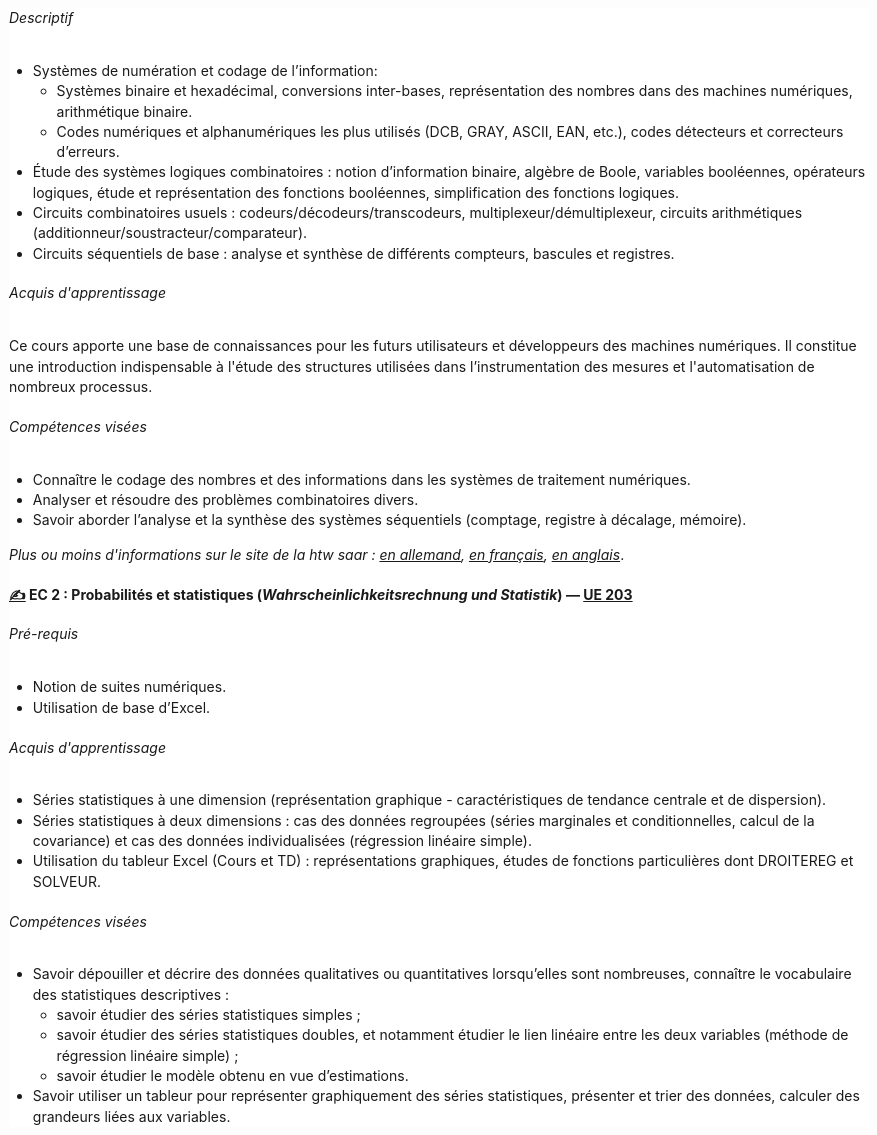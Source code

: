 ###### Descriptif
- Systèmes de numération et codage de l’information: 
    - Systèmes binaire et hexadécimal, conversions inter-bases, représentation des nombres dans des machines numériques, arithmétique binaire.
    - Codes numériques et alphanumériques les plus utilisés (DCB, GRAY, ASCII, EAN, etc.), codes détecteurs et correcteurs d’erreurs. 
- Étude des systèmes logiques combinatoires : notion d’information binaire, algèbre de Boole, variables booléennes, opérateurs logiques, étude et représentation des fonctions booléennes, simplification des fonctions logiques.
- Circuits combinatoires usuels : codeurs/décodeurs/transcodeurs, multiplexeur/démultiplexeur, circuits arithmétiques (additionneur/soustracteur/comparateur).
- Circuits séquentiels de base : analyse et synthèse de différents compteurs, bascules et registres.

###### Acquis d'apprentissage
Ce cours apporte une base de connaissances pour les futurs utilisateurs et développeurs des machines numériques. Il constitue une introduction indispensable à l'étude des structures utilisées dans l’instrumentation des mesures et l'automatisation de nombreux processus.

###### Compétences visées
- Connaître le codage des nombres et des informations dans les systèmes de traitement numériques.
- Analyser et résoudre des problèmes combinatoires divers.
- Savoir aborder l’analyse et la synthèse des systèmes séquentiels (comptage, registre à décalage, mémoire).

_Plus ou moins d'informations sur le site de la htw saar : [en allemand](http://moduldb.htwsaar.de/cgi-bin/moduldb-c?cids=DFBI-222&lang=de), [en français](http://moduldb.htwsaar.de/cgi-bin/moduldb-c?cids=DFBI-222&lang=fr), [en anglais](http://moduldb.htwsaar.de/cgi-bin/moduldb-c?cids=DFBI-222&lang=en)_.

#### [✍](../../descriptions/modules/PROBABILITES_STATISTIQUES-fr.md) <a name="ec-probabilites-statistiques"></a>EC 2 : Probabilités et statistiques (_Wahrscheinlichkeitsrechnung und Statistik_) — [UE 203](#ue-ens-fondamentaux-2-info)

###### Pré-requis
- Notion de suites numériques.
- Utilisation de base d’Excel.

###### Acquis d'apprentissage
- Séries statistiques à une dimension (représentation graphique - caractéristiques de tendance centrale et de dispersion).
- Séries statistiques à deux dimensions : cas des données regroupées (séries marginales et conditionnelles, calcul de la covariance) et cas des données individualisées (régression linéaire simple).
- Utilisation du tableur Excel (Cours et TD) : représentations graphiques, études de fonctions particulières dont DROITEREG et SOLVEUR.

###### Compétences visées
- Savoir dépouiller et décrire des données qualitatives ou quantitatives lorsqu’elles sont nombreuses, connaître le vocabulaire des statistiques descriptives :
    - savoir étudier des séries statistiques simples ;
    - savoir étudier des séries statistiques doubles, et notamment étudier le lien linéaire entre les deux variables (méthode de régression linéaire simple) ;
    - savoir étudier le modèle obtenu en vue d’estimations.
- Savoir utiliser un tableur pour représenter graphiquement des séries statistiques, présenter et trier des données, calculer des grandeurs liées aux variables.
